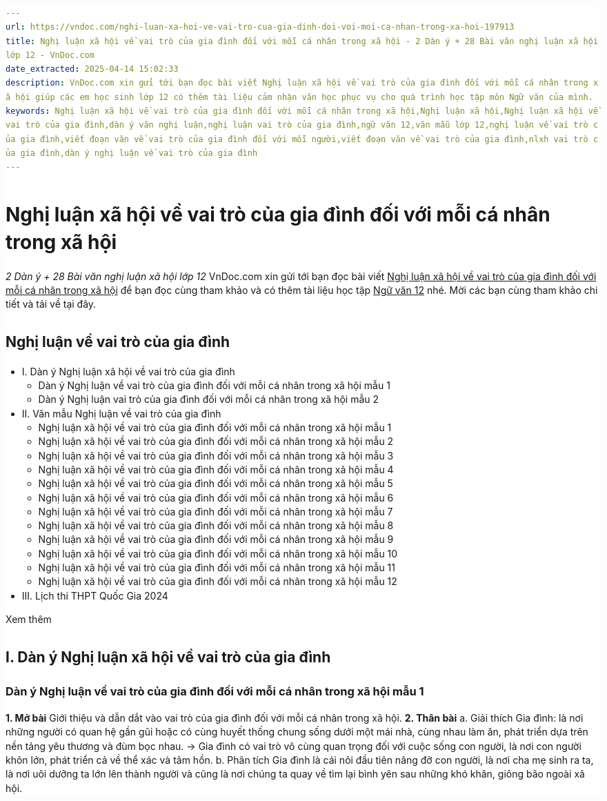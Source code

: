 ```yaml
---
url: https://vndoc.com/nghi-luan-xa-hoi-ve-vai-tro-cua-gia-dinh-doi-voi-moi-ca-nhan-trong-xa-hoi-197913
title: Nghị luận xã hội về vai trò của gia đình đối với mỗi cá nhân trong xã hội - 2 Dàn ý + 28 Bài văn nghị luận xã hội lớp 12 - VnDoc.com
date_extracted: 2025-04-14 15:02:33
description: VnDoc.com xin gửi tới bạn đọc bài viết Nghị luận xã hội về vai trò của gia đình đối với mỗi cá nhân trong xã hội giúp các em học sinh lớp 12 có thêm tài liệu cảm nhận văn học phục vụ cho quá trình học tập môn Ngữ văn của mình.
keywords: Nghị luận xã hội về vai trò của gia đình đối với mỗi cá nhân trong xã hội,Nghị luận xã hội,Nghị luận xã hội về vai trò của gia đình,dàn ý văn nghị luận,nghị luận vai trò của gia đình,ngữ văn 12,văn mẫu lớp 12,nghị luận về vai trò của gia đình,viết đoạn văn về vai trò của gia đình đối với mỗi người,viết đoạn văn về vai trò của gia đình,nlxh vai trò của gia đình,dàn ý nghị luận về vai trò của gia đình
---
```


# Nghị luận xã hội về vai trò của gia đình đối với mỗi cá nhân trong xã hội
 _2 Dàn ý + 28 Bài văn nghị luận xã hội lớp 12_
VnDoc.com xin gửi tới bạn đọc bài viết [Nghị luận xã hội về vai trò của gia đình đối với mỗi cá nhân trong xã hội](<https://vndoc.com/nghi-luan-xa-hoi-ve-vai-tro-cua-gia-dinh-doi-voi-moi-ca-nhan-trong-xa-hoi-197913>) để bạn đọc cùng tham khảo và có thêm tài liệu học tập [Ngữ văn 12](<https://vndoc.com/ngu-van-lop12>) nhé. Mời các bạn cùng tham khảo chi tiết và tải về tại đây.
## Nghị luận về vai trò của gia đình
  * I. Dàn ý Nghị luận xã hội về vai trò của gia đình
    * Dàn ý Nghị luận về vai trò của gia đình đối với mỗi cá nhân trong xã hội mẫu 1
    * Dàn ý Nghị luận vai trò của gia đình đối với mỗi cá nhân trong xã hội mẫu 2
  * II. Văn mẫu Nghị luận về vai trò của gia đình
    * Nghị luận xã hội về vai trò của gia đình đối với mỗi cá nhân trong xã hội mẫu 1
    * Nghị luận xã hội về vai trò của gia đình đối với mỗi cá nhân trong xã hội mẫu 2
    * Nghị luận xã hội về vai trò của gia đình đối với mỗi cá nhân trong xã hội mẫu 3
    * Nghị luận xã hội về vai trò của gia đình đối với mỗi cá nhân trong xã hội mẫu 4
    * Nghị luận xã hội về vai trò của gia đình đối với mỗi cá nhân trong xã hội mẫu 5
    * Nghị luận xã hội về vai trò của gia đình đối với mỗi cá nhân trong xã hội mẫu 6
    * Nghị luận xã hội về vai trò của gia đình đối với mỗi cá nhân trong xã hội mẫu 7
    * Nghị luận xã hội về vai trò của gia đình đối với mỗi cá nhân trong xã hội mẫu 8
    * Nghị luận xã hội về vai trò của gia đình đối với mỗi cá nhân trong xã hội mẫu 9
    * Nghị luận xã hội về vai trò của gia đình đối với mỗi cá nhân trong xã hội mẫu 10
    * Nghị luận xã hội về vai trò của gia đình đối với mỗi cá nhân trong xã hội mẫu 11
    * Nghị luận xã hội về vai trò của gia đình đối với mỗi cá nhân trong xã hội mẫu 12
  * III. Lịch thi THPT Quốc Gia 2024

Xem thêm
## I. Dàn ý Nghị luận xã hội về vai trò của gia đình
### Dàn ý Nghị luận về vai trò của gia đình đối với mỗi cá nhân trong xã hội mẫu 1
**1\. Mở bài**
Giới thiệu và dẫn dắt vào vai trò của gia đình đối với mỗi cá nhân trong xã hội.
**2\. Thân bài**
a. Giải thích
Gia đình: là nơi những người có quan hệ gần gũi hoặc có cùng huyết thống chung sống dưới một mái nhà, cùng nhau làm ăn, phát triển dựa trên nền tảng yêu thương và đùm bọc nhau.
→ Gia đình có vai trò vô cùng quan trọng đối với cuộc sống con người, là nơi con người khôn lớn, phát triển cả về thể xác và tâm hồn.
b. Phân tích
Gia đình là cái nôi đầu tiên nâng đỡ con người, là nơi cha mẹ sinh ra ta, là nơi uôi dưỡng ta lớn lên thành người và cũng là nơi chúng ta quay về tìm lại bình yên sau những khó khăn, giông bão ngoài xã hội.